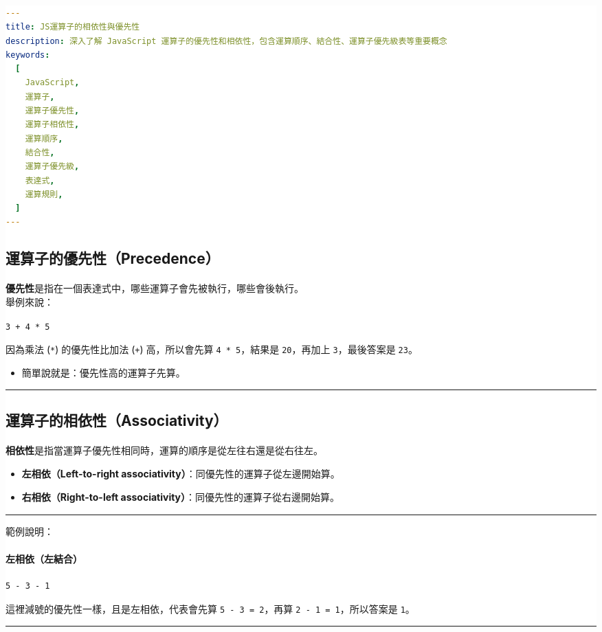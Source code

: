 ```yaml
---
title: JS運算子的相依性與優先性
description: 深入了解 JavaScript 運算子的優先性和相依性，包含運算順序、結合性、運算子優先級表等重要概念
keywords:
  [
    JavaScript,
    運算子,
    運算子優先性,
    運算子相依性,
    運算順序,
    結合性,
    運算子優先級,
    表達式,
    運算規則,
  ]
---
```


## 運算子的優先性（Precedence）

**優先性**是指在一個表達式中，哪些運算子會先被執行，哪些會後執行。\
舉例來說：

```
3 + 4 * 5
```

因為乘法 (`*`) 的優先性比加法 (`+`) 高，所以會先算 `4 * 5`，結果是 `20`，再加上 `3`，最後答案是 `23`。

- 簡單說就是：優先性高的運算子先算。

---

## 運算子的相依性（Associativity）

**相依性**是指當運算子優先性相同時，運算的順序是從左往右還是從右往左。

- **左相依（Left-to-right associativity）**：同優先性的運算子從左邊開始算。

- **右相依（Right-to-left associativity）**：同優先性的運算子從右邊開始算。

---

範例說明：

#### 左相依（左結合）

```
5 - 3 - 1
```

這裡減號的優先性一樣，且是左相依，代表會先算 `5 - 3 = 2`，再算 `2 - 1 = 1`，所以答案是 `1`。

---
